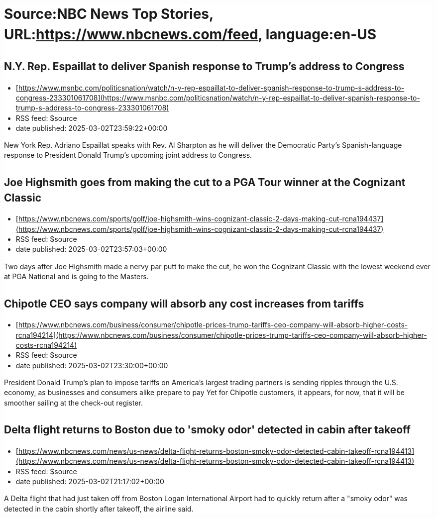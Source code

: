 # Source:NBC News Top Stories, URL:https://www.nbcnews.com/feed, language:en-US

## N.Y. Rep. Espaillat to deliver Spanish response to Trump’s address to Congress
 - [https://www.msnbc.com/politicsnation/watch/n-y-rep-espaillat-to-deliver-spanish-response-to-trump-s-address-to-congress-233301061708](https://www.msnbc.com/politicsnation/watch/n-y-rep-espaillat-to-deliver-spanish-response-to-trump-s-address-to-congress-233301061708)
 - RSS feed: $source
 - date published: 2025-03-02T23:59:22+00:00

New York Rep. Adriano Espaillat speaks with Rev. Al Sharpton as he
will deliver the Democratic Party’s Spanish-language response to President Donald Trump’s upcoming joint address to Congress.

## Joe Highsmith goes from making the cut to a PGA Tour winner at the Cognizant Classic
 - [https://www.nbcnews.com/sports/golf/joe-highsmith-wins-cognizant-classic-2-days-making-cut-rcna194437](https://www.nbcnews.com/sports/golf/joe-highsmith-wins-cognizant-classic-2-days-making-cut-rcna194437)
 - RSS feed: $source
 - date published: 2025-03-02T23:57:03+00:00

Two days after Joe Highsmith made a nervy par putt to make the cut, he won the Cognizant Classic with the lowest weekend ever at PGA National and is going to the Masters.

## Chipotle CEO says company will absorb any cost increases from tariffs
 - [https://www.nbcnews.com/business/consumer/chipotle-prices-trump-tariffs-ceo-company-will-absorb-higher-costs-rcna194214](https://www.nbcnews.com/business/consumer/chipotle-prices-trump-tariffs-ceo-company-will-absorb-higher-costs-rcna194214)
 - RSS feed: $source
 - date published: 2025-03-02T23:30:00+00:00

President Donald Trump’s plan to impose tariffs on America’s largest trading partners is sending ripples through the U.S. economy, as businesses and consumers alike prepare to pay Yet for Chipotle customers, it appears, for now, that it will be smoother sailing at the check-out register.

## Delta flight returns to Boston due to 'smoky odor' detected in cabin after takeoff
 - [https://www.nbcnews.com/news/us-news/delta-flight-returns-boston-smoky-odor-detected-cabin-takeoff-rcna194413](https://www.nbcnews.com/news/us-news/delta-flight-returns-boston-smoky-odor-detected-cabin-takeoff-rcna194413)
 - RSS feed: $source
 - date published: 2025-03-02T21:17:02+00:00

A Delta flight that had just taken off from Boston Logan International Airport had to quickly return after a "smoky odor" was detected in the cabin shortly after takeoff, the airline said.
